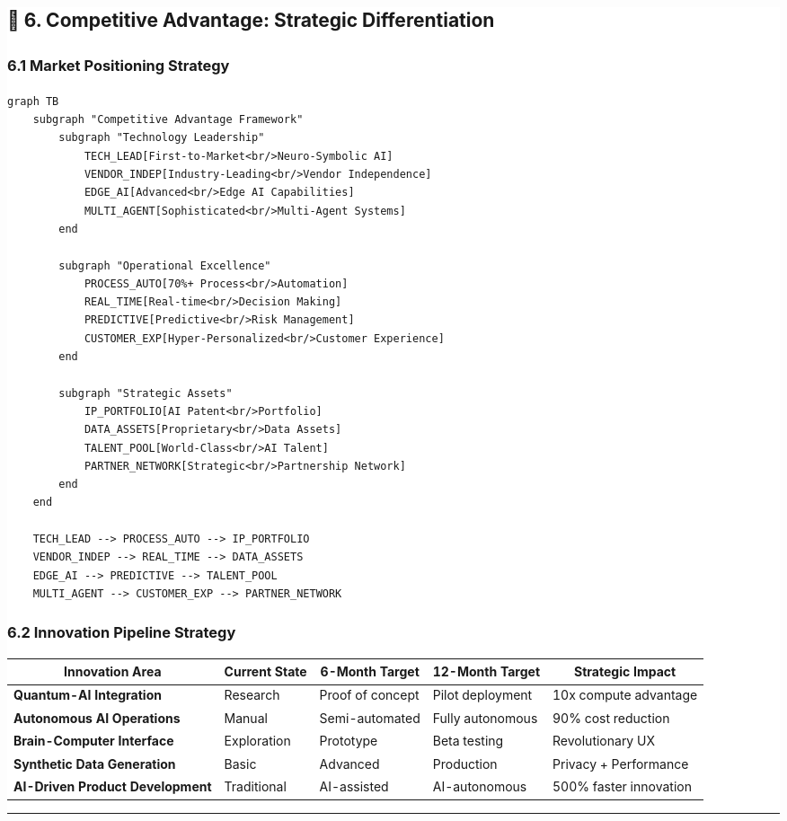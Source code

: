 
## 🎯 6. Competitive Advantage: Strategic Differentiation

### **6.1 Market Positioning Strategy**

```mermaid
graph TB
    subgraph "Competitive Advantage Framework"
        subgraph "Technology Leadership"
            TECH_LEAD[First-to-Market<br/>Neuro-Symbolic AI]
            VENDOR_INDEP[Industry-Leading<br/>Vendor Independence]
            EDGE_AI[Advanced<br/>Edge AI Capabilities]
            MULTI_AGENT[Sophisticated<br/>Multi-Agent Systems]
        end
        
        subgraph "Operational Excellence"
            PROCESS_AUTO[70%+ Process<br/>Automation]
            REAL_TIME[Real-time<br/>Decision Making]
            PREDICTIVE[Predictive<br/>Risk Management]
            CUSTOMER_EXP[Hyper-Personalized<br/>Customer Experience]
        end
        
        subgraph "Strategic Assets"
            IP_PORTFOLIO[AI Patent<br/>Portfolio]
            DATA_ASSETS[Proprietary<br/>Data Assets]
            TALENT_POOL[World-Class<br/>AI Talent]
            PARTNER_NETWORK[Strategic<br/>Partnership Network]
        end
    end
    
    TECH_LEAD --> PROCESS_AUTO --> IP_PORTFOLIO
    VENDOR_INDEP --> REAL_TIME --> DATA_ASSETS
    EDGE_AI --> PREDICTIVE --> TALENT_POOL
    MULTI_AGENT --> CUSTOMER_EXP --> PARTNER_NETWORK
```

### **6.2 Innovation Pipeline Strategy**

| **Innovation Area** | **Current State** | **6-Month Target** | **12-Month Target** | **Strategic Impact** |
|-------------------|------------------|-------------------|-------------------|-------------------|
| **Quantum-AI Integration** | Research | Proof of concept | Pilot deployment | 10x compute advantage |
| **Autonomous AI Operations** | Manual | Semi-automated | Fully autonomous | 90% cost reduction |
| **Brain-Computer Interface** | Exploration | Prototype | Beta testing | Revolutionary UX |
| **Synthetic Data Generation** | Basic | Advanced | Production | Privacy + Performance |
| **AI-Driven Product Development** | Traditional | AI-assisted | AI-autonomous | 500% faster innovation |

---

